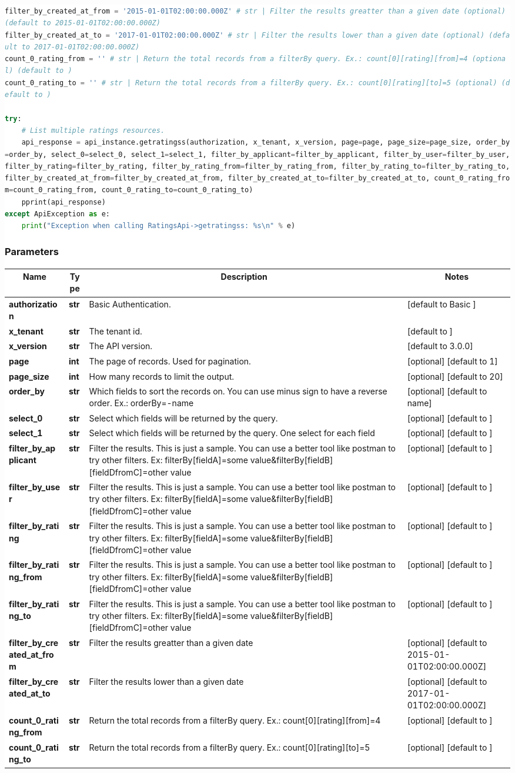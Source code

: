 ```python
filter_by_created_at_from = '2015-01-01T02:00:00.000Z' # str | Filter the results greatter than a given date (optional) (default to 2015-01-01T02:00:00.000Z)
filter_by_created_at_to = '2017-01-01T02:00:00.000Z' # str | Filter the results lower than a given date (optional) (default to 2017-01-01T02:00:00.000Z)
count_0_rating_from = '' # str | Return the total records from a filterBy query. Ex.: count[0][rating][from]=4 (optional) (default to )
count_0_rating_to = '' # str | Return the total records from a filterBy query. Ex.: count[0][rating][to]=5 (optional) (default to )

try:
    # List multiple ratings resources.
    api_response = api_instance.getratingss(authorization, x_tenant, x_version, page=page, page_size=page_size, order_by=order_by, select_0=select_0, select_1=select_1, filter_by_applicant=filter_by_applicant, filter_by_user=filter_by_user, filter_by_rating=filter_by_rating, filter_by_rating_from=filter_by_rating_from, filter_by_rating_to=filter_by_rating_to, filter_by_created_at_from=filter_by_created_at_from, filter_by_created_at_to=filter_by_created_at_to, count_0_rating_from=count_0_rating_from, count_0_rating_to=count_0_rating_to)
    pprint(api_response)
except ApiException as e:
    print("Exception when calling RatingsApi->getratingss: %s\n" % e)
```

### Parameters

Name | Type | Description  | Notes
------------- | ------------- | ------------- | -------------
 **authorization** | **str**| Basic Authentication. | [default to Basic ]
 **x_tenant** | **str**| The tenant id. | [default to ]
 **x_version** | **str**| The API version. | [default to 3.0.0]
 **page** | **int**| The page of records. Used for pagination. | [optional] [default to 1]
 **page_size** | **int**| How many records to limit the output. | [optional] [default to 20]
 **order_by** | **str**| Which fields to sort the records on. You can use minus sign to have a reverse order. Ex.: orderBy&#x3D;-name | [optional] [default to name]
 **select_0** | **str**| Select which fields will be returned by the query. | [optional] [default to ]
 **select_1** | **str**| Select which fields will be returned by the query. One select for each field | [optional] [default to ]
 **filter_by_applicant** | **str**| Filter the results. This is just a sample. You can use a better tool like postman to try other filters. Ex: filterBy[fieldA]&#x3D;some value&amp;filterBy[fieldB][fieldDfromC]&#x3D;other value | [optional] [default to ]
 **filter_by_user** | **str**| Filter the results. This is just a sample. You can use a better tool like postman to try other filters. Ex: filterBy[fieldA]&#x3D;some value&amp;filterBy[fieldB][fieldDfromC]&#x3D;other value | [optional] [default to ]
 **filter_by_rating** | **str**| Filter the results. This is just a sample. You can use a better tool like postman to try other filters. Ex: filterBy[fieldA]&#x3D;some value&amp;filterBy[fieldB][fieldDfromC]&#x3D;other value | [optional] [default to ]
 **filter_by_rating_from** | **str**| Filter the results. This is just a sample. You can use a better tool like postman to try other filters. Ex: filterBy[fieldA]&#x3D;some value&amp;filterBy[fieldB][fieldDfromC]&#x3D;other value | [optional] [default to ]
 **filter_by_rating_to** | **str**| Filter the results. This is just a sample. You can use a better tool like postman to try other filters. Ex: filterBy[fieldA]&#x3D;some value&amp;filterBy[fieldB][fieldDfromC]&#x3D;other value | [optional] [default to ]
 **filter_by_created_at_from** | **str**| Filter the results greatter than a given date | [optional] [default to 2015-01-01T02:00:00.000Z]
 **filter_by_created_at_to** | **str**| Filter the results lower than a given date | [optional] [default to 2017-01-01T02:00:00.000Z]
 **count_0_rating_from** | **str**| Return the total records from a filterBy query. Ex.: count[0][rating][from]&#x3D;4 | [optional] [default to ]
 **count_0_rating_to** | **str**| Return the total records from a filterBy query. Ex.: count[0][rating][to]&#x3D;5 | [optional] [default to ]
